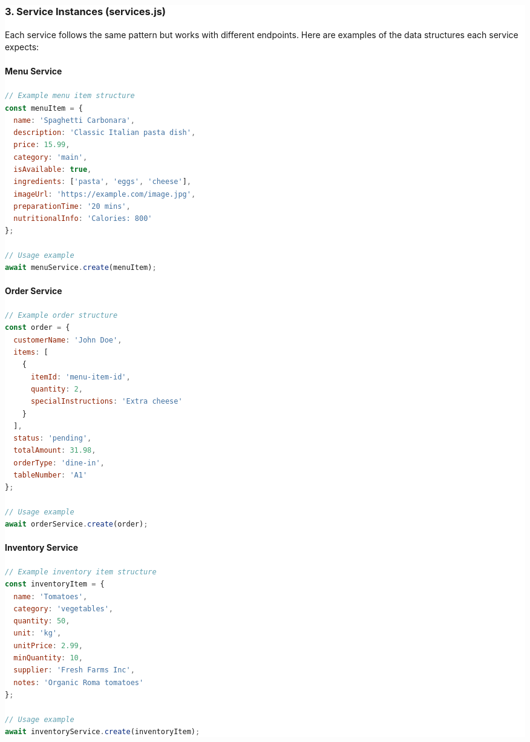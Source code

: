 ### 3. Service Instances (services.js)

Each service follows the same pattern but works with different endpoints. Here are examples of the data structures each service expects:

#### Menu Service
```javascript
// Example menu item structure
const menuItem = {
  name: 'Spaghetti Carbonara',
  description: 'Classic Italian pasta dish',
  price: 15.99,
  category: 'main',
  isAvailable: true,
  ingredients: ['pasta', 'eggs', 'cheese'],
  imageUrl: 'https://example.com/image.jpg',
  preparationTime: '20 mins',
  nutritionalInfo: 'Calories: 800'
};

// Usage example
await menuService.create(menuItem);
```

#### Order Service
```javascript
// Example order structure
const order = {
  customerName: 'John Doe',
  items: [
    {
      itemId: 'menu-item-id',
      quantity: 2,
      specialInstructions: 'Extra cheese'
    }
  ],
  status: 'pending',
  totalAmount: 31.98,
  orderType: 'dine-in',
  tableNumber: 'A1'
};

// Usage example
await orderService.create(order);
```

#### Inventory Service
```javascript
// Example inventory item structure
const inventoryItem = {
  name: 'Tomatoes',
  category: 'vegetables',
  quantity: 50,
  unit: 'kg',
  unitPrice: 2.99,
  minQuantity: 10,
  supplier: 'Fresh Farms Inc',
  notes: 'Organic Roma tomatoes'
};

// Usage example
await inventoryService.create(inventoryItem);
```
